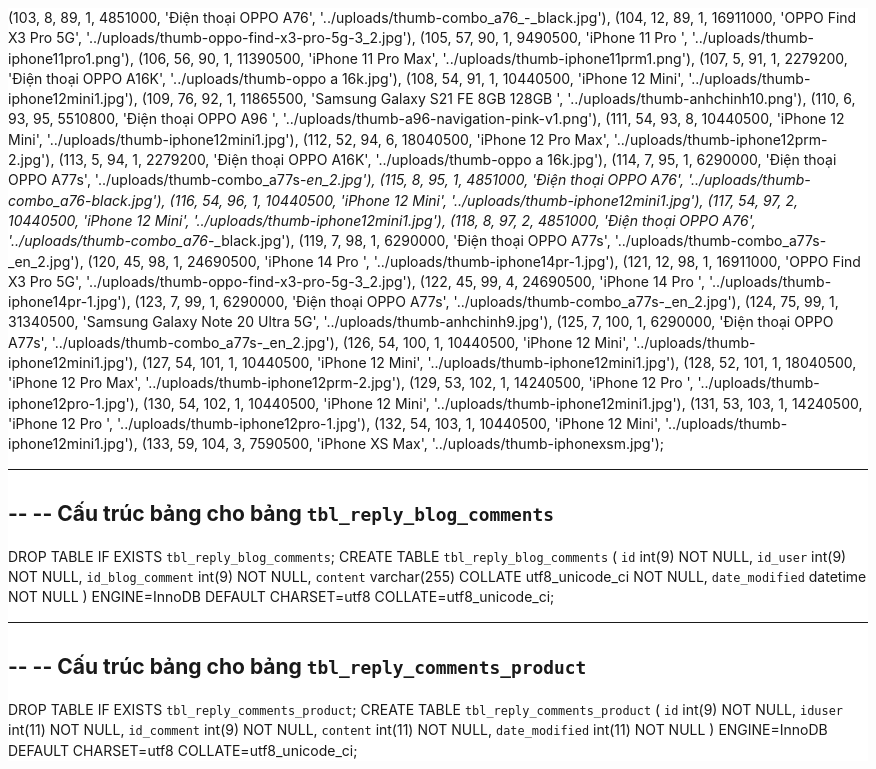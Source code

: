 (103, 8, 89, 1, 4851000, 'Điện thoại OPPO A76', '../uploads/thumb-combo_a76_-_black.jpg'),
(104, 12, 89, 1, 16911000, 'OPPO Find X3 Pro 5G', '../uploads/thumb-oppo-find-x3-pro-5g-3_2.jpg'),
(105, 57, 90, 1, 9490500, 'iPhone 11 Pro ', '../uploads/thumb-iphone11pro1.png'),
(106, 56, 90, 1, 11390500, 'iPhone 11 Pro Max', '../uploads/thumb-iphone11prm1.png'),
(107, 5, 91, 1, 2279200, 'Điện thoại OPPO A16K', '../uploads/thumb-oppo a 16k.jpg'),
(108, 54, 91, 1, 10440500, 'iPhone 12 Mini', '../uploads/thumb-iphone12mini1.jpg'),
(109, 76, 92, 1, 11865500, 'Samsung Galaxy S21 FE 8GB 128GB ', '../uploads/thumb-anhchinh10.png'),
(110, 6, 93, 95, 5510800, 'Điện thoại OPPO A96 ', '../uploads/thumb-a96-navigation-pink-v1.png'),
(111, 54, 93, 8, 10440500, 'iPhone 12 Mini', '../uploads/thumb-iphone12mini1.jpg'),
(112, 52, 94, 6, 18040500, 'iPhone 12 Pro Max', '../uploads/thumb-iphone12prm-2.jpg'),
(113, 5, 94, 1, 2279200, 'Điện thoại OPPO A16K', '../uploads/thumb-oppo a 16k.jpg'),
(114, 7, 95, 1, 6290000, 'Điện thoại OPPO A77s', '../uploads/thumb-combo_a77s-_en_2.jpg'),
(115, 8, 95, 1, 4851000, 'Điện thoại OPPO A76', '../uploads/thumb-combo_a76_-_black.jpg'),
(116, 54, 96, 1, 10440500, 'iPhone 12 Mini', '../uploads/thumb-iphone12mini1.jpg'),
(117, 54, 97, 2, 10440500, 'iPhone 12 Mini', '../uploads/thumb-iphone12mini1.jpg'),
(118, 8, 97, 2, 4851000, 'Điện thoại OPPO A76', '../uploads/thumb-combo_a76_-_black.jpg'),
(119, 7, 98, 1, 6290000, 'Điện thoại OPPO A77s', '../uploads/thumb-combo_a77s-_en_2.jpg'),
(120, 45, 98, 1, 24690500, 'iPhone 14 Pro ', '../uploads/thumb-iphone14pr-1.jpg'),
(121, 12, 98, 1, 16911000, 'OPPO Find X3 Pro 5G', '../uploads/thumb-oppo-find-x3-pro-5g-3_2.jpg'),
(122, 45, 99, 4, 24690500, 'iPhone 14 Pro ', '../uploads/thumb-iphone14pr-1.jpg'),
(123, 7, 99, 1, 6290000, 'Điện thoại OPPO A77s', '../uploads/thumb-combo_a77s-_en_2.jpg'),
(124, 75, 99, 1, 31340500, 'Samsung Galaxy Note 20 Ultra 5G', '../uploads/thumb-anhchinh9.jpg'),
(125, 7, 100, 1, 6290000, 'Điện thoại OPPO A77s', '../uploads/thumb-combo_a77s-_en_2.jpg'),
(126, 54, 100, 1, 10440500, 'iPhone 12 Mini', '../uploads/thumb-iphone12mini1.jpg'),
(127, 54, 101, 1, 10440500, 'iPhone 12 Mini', '../uploads/thumb-iphone12mini1.jpg'),
(128, 52, 101, 1, 18040500, 'iPhone 12 Pro Max', '../uploads/thumb-iphone12prm-2.jpg'),
(129, 53, 102, 1, 14240500, 'iPhone 12 Pro ', '../uploads/thumb-iphone12pro-1.jpg'),
(130, 54, 102, 1, 10440500, 'iPhone 12 Mini', '../uploads/thumb-iphone12mini1.jpg'),
(131, 53, 103, 1, 14240500, 'iPhone 12 Pro ', '../uploads/thumb-iphone12pro-1.jpg'),
(132, 54, 103, 1, 10440500, 'iPhone 12 Mini', '../uploads/thumb-iphone12mini1.jpg'),
(133, 59, 104, 3, 7590500, 'iPhone XS Max', '../uploads/thumb-iphonexsm.jpg');

-- --------------------------------------------------------

--
-- Cấu trúc bảng cho bảng `tbl_reply_blog_comments`
--

DROP TABLE IF EXISTS `tbl_reply_blog_comments`;
CREATE TABLE `tbl_reply_blog_comments` (
  `id` int(9) NOT NULL,
  `id_user` int(9) NOT NULL,
  `id_blog_comment` int(9) NOT NULL,
  `content` varchar(255) COLLATE utf8_unicode_ci NOT NULL,
  `date_modified` datetime NOT NULL
) ENGINE=InnoDB DEFAULT CHARSET=utf8 COLLATE=utf8_unicode_ci;

-- --------------------------------------------------------

--
-- Cấu trúc bảng cho bảng `tbl_reply_comments_product`
--

DROP TABLE IF EXISTS `tbl_reply_comments_product`;
CREATE TABLE `tbl_reply_comments_product` (
  `id` int(9) NOT NULL,
  `iduser` int(11) NOT NULL,
  `id_comment` int(9) NOT NULL,
  `content` int(11) NOT NULL,
  `date_modified` int(11) NOT NULL
) ENGINE=InnoDB DEFAULT CHARSET=utf8 COLLATE=utf8_unicode_ci;
